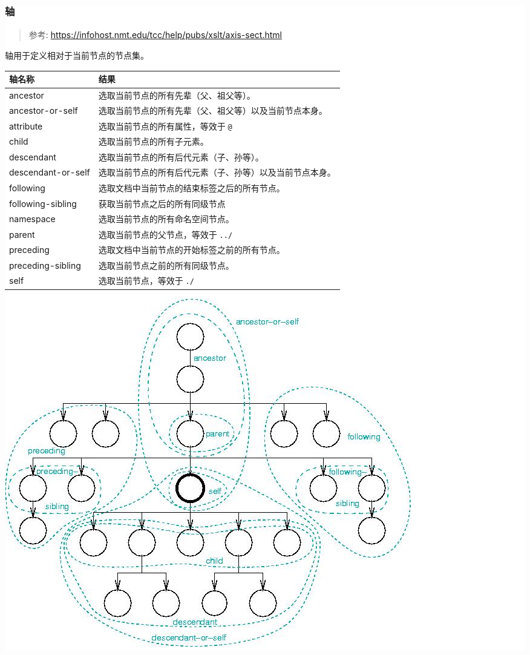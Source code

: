 
### 轴

> 参考: <https://infohost.nmt.edu/tcc/help/pubs/xslt/axis-sect.html>

轴用于定义相对于当前节点的节点集。

| 轴名称             | 结果                                                     |
| :----------------- | :------------------------------------------------------- |
| ancestor           | 选取当前节点的所有先辈（父、祖父等）。                   |
| ancestor-or-self   | 选取当前节点的所有先辈（父、祖父等）以及当前节点本身。   |
| attribute          | 选取当前节点的所有属性，等效于 `@`                       |
| child              | 选取当前节点的所有子元素。                               |
| descendant         | 选取当前节点的所有后代元素（子、孙等）。                 |
| descendant-or-self | 选取当前节点的所有后代元素（子、孙等）以及当前节点本身。 |
| following          | 选取文档中当前节点的结束标签之后的所有节点。             |
| following-sibling  | 获取当前节点之后的所有同级节点                           |
| namespace          | 选取当前节点的所有命名空间节点。                         |
| parent             | 选取当前节点的父节点，等效于 `../`                       |
| preceding          | 选取文档中当前节点的开始标签之前的所有节点。             |
| preceding-sibling  | 选取当前节点之前的所有同级节点。                         |
| self               | 选取当前节点，等效于 `./`                                |

![img](XPath.assets/axes.jpg)
